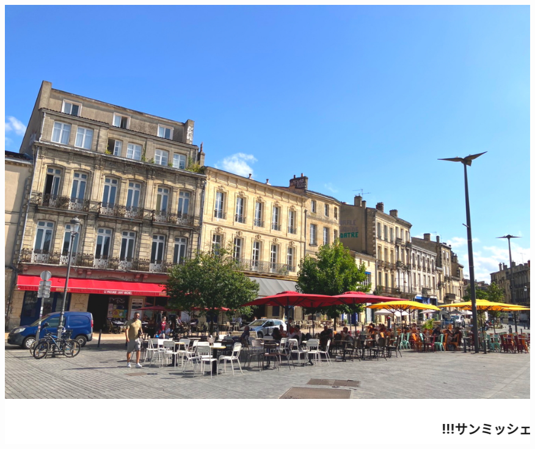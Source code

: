 <a href="20240724_030.JPG" data-lightbox="abc"><img src="20240724_030.JPG" alt="サンプル画像" width="900" /></a>

<h2><span class="yellow"><marquee behavior="left">!!!サンミッシェル大聖堂の中に入った!!!</marquee></span></h2>
